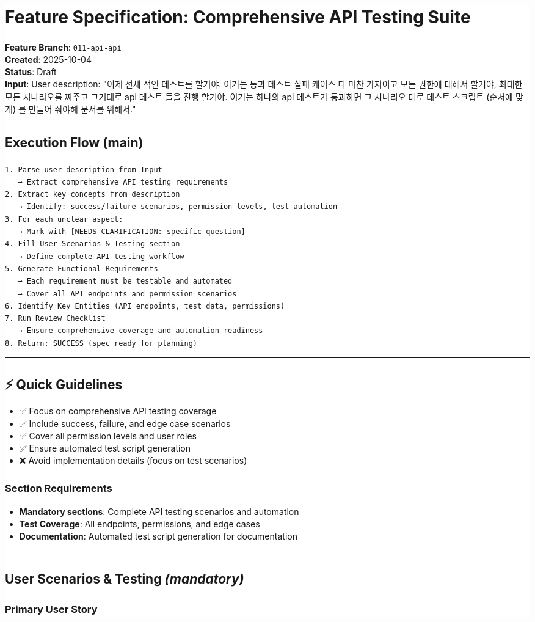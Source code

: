 # Feature Specification: Comprehensive API Testing Suite

**Feature Branch**: `011-api-api`  
**Created**: 2025-10-04  
**Status**: Draft  
**Input**: User description: "이제 전체 적인 테스트를 할거야. 이거는 통과 테스트 실패 케이스 다 마찬 가지이고 모든 권한에 대해서 할거야, 최대한 모든 시나리오를 짜주고 그거대로 api 테스트 들을 진행 할거야. 이거는 하나의 api 테스트가 통과하면 그 시나리오 대로 테스트 스크립트 (순서에 맞게) 를 만들어 줘야해 문서를 위해서."

## Execution Flow (main)

```
1. Parse user description from Input
   → Extract comprehensive API testing requirements
2. Extract key concepts from description
   → Identify: success/failure scenarios, permission levels, test automation
3. For each unclear aspect:
   → Mark with [NEEDS CLARIFICATION: specific question]
4. Fill User Scenarios & Testing section
   → Define complete API testing workflow
5. Generate Functional Requirements
   → Each requirement must be testable and automated
   → Cover all API endpoints and permission scenarios
6. Identify Key Entities (API endpoints, test data, permissions)
7. Run Review Checklist
   → Ensure comprehensive coverage and automation readiness
8. Return: SUCCESS (spec ready for planning)
```

---

## ⚡ Quick Guidelines

- ✅ Focus on comprehensive API testing coverage
- ✅ Include success, failure, and edge case scenarios
- ✅ Cover all permission levels and user roles
- ✅ Ensure automated test script generation
- ❌ Avoid implementation details (focus on test scenarios)

### Section Requirements

- **Mandatory sections**: Complete API testing scenarios and automation
- **Test Coverage**: All endpoints, permissions, and edge cases
- **Documentation**: Automated test script generation for documentation

---

## User Scenarios & Testing _(mandatory)_

### Primary User Story
